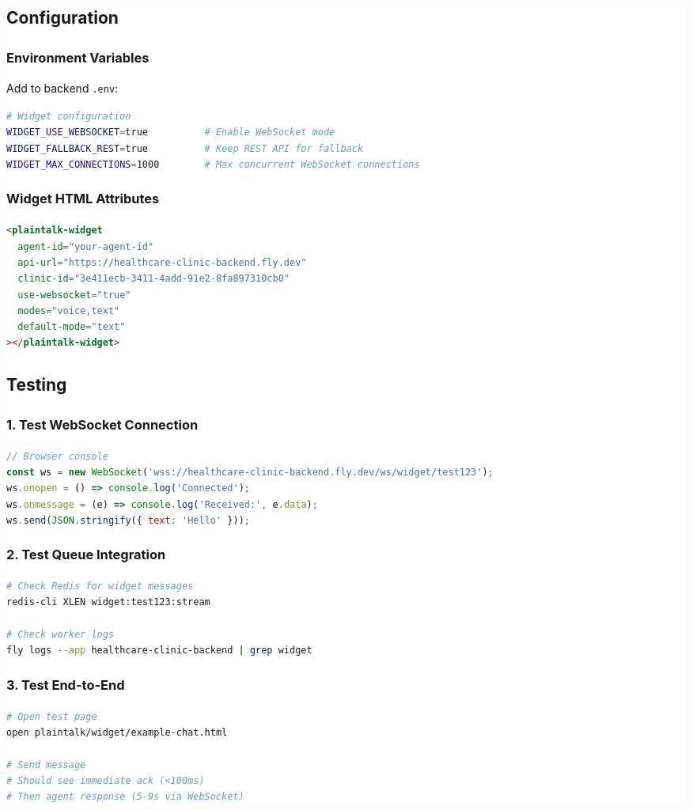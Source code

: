 ## Configuration

### Environment Variables

Add to backend `.env`:
```bash
# Widget configuration
WIDGET_USE_WEBSOCKET=true          # Enable WebSocket mode
WIDGET_FALLBACK_REST=true          # Keep REST API for fallback
WIDGET_MAX_CONNECTIONS=1000        # Max concurrent WebSocket connections
```

### Widget HTML Attributes

```html
<plaintalk-widget
  agent-id="your-agent-id"
  api-url="https://healthcare-clinic-backend.fly.dev"
  clinic-id="3e411ecb-3411-4add-91e2-8fa897310cb0"
  use-websocket="true"
  modes="voice,text"
  default-mode="text"
></plaintalk-widget>
```

## Testing

### 1. Test WebSocket Connection

```javascript
// Browser console
const ws = new WebSocket('wss://healthcare-clinic-backend.fly.dev/ws/widget/test123');
ws.onopen = () => console.log('Connected');
ws.onmessage = (e) => console.log('Received:', e.data);
ws.send(JSON.stringify({ text: 'Hello' }));
```

### 2. Test Queue Integration

```bash
# Check Redis for widget messages
redis-cli XLEN widget:test123:stream

# Check worker logs
fly logs --app healthcare-clinic-backend | grep widget
```

### 3. Test End-to-End

```bash
# Open test page
open plaintalk/widget/example-chat.html

# Send message
# Should see immediate ack (<100ms)
# Then agent response (5-9s via WebSocket)
```
